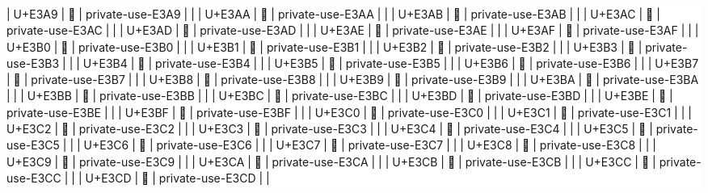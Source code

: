 | U+E3A9 | <bdi></bdi> | private-use-E3A9 |  |
| U+E3AA | <bdi></bdi> | private-use-E3AA |  |
| U+E3AB | <bdi></bdi> | private-use-E3AB |  |
| U+E3AC | <bdi></bdi> | private-use-E3AC |  |
| U+E3AD | <bdi></bdi> | private-use-E3AD |  |
| U+E3AE | <bdi></bdi> | private-use-E3AE |  |
| U+E3AF | <bdi></bdi> | private-use-E3AF |  |
| U+E3B0 | <bdi></bdi> | private-use-E3B0 |  |
| U+E3B1 | <bdi></bdi> | private-use-E3B1 |  |
| U+E3B2 | <bdi></bdi> | private-use-E3B2 |  |
| U+E3B3 | <bdi></bdi> | private-use-E3B3 |  |
| U+E3B4 | <bdi></bdi> | private-use-E3B4 |  |
| U+E3B5 | <bdi></bdi> | private-use-E3B5 |  |
| U+E3B6 | <bdi></bdi> | private-use-E3B6 |  |
| U+E3B7 | <bdi></bdi> | private-use-E3B7 |  |
| U+E3B8 | <bdi></bdi> | private-use-E3B8 |  |
| U+E3B9 | <bdi></bdi> | private-use-E3B9 |  |
| U+E3BA | <bdi></bdi> | private-use-E3BA |  |
| U+E3BB | <bdi></bdi> | private-use-E3BB |  |
| U+E3BC | <bdi></bdi> | private-use-E3BC |  |
| U+E3BD | <bdi></bdi> | private-use-E3BD |  |
| U+E3BE | <bdi></bdi> | private-use-E3BE |  |
| U+E3BF | <bdi></bdi> | private-use-E3BF |  |
| U+E3C0 | <bdi></bdi> | private-use-E3C0 |  |
| U+E3C1 | <bdi></bdi> | private-use-E3C1 |  |
| U+E3C2 | <bdi></bdi> | private-use-E3C2 |  |
| U+E3C3 | <bdi></bdi> | private-use-E3C3 |  |
| U+E3C4 | <bdi></bdi> | private-use-E3C4 |  |
| U+E3C5 | <bdi></bdi> | private-use-E3C5 |  |
| U+E3C6 | <bdi></bdi> | private-use-E3C6 |  |
| U+E3C7 | <bdi></bdi> | private-use-E3C7 |  |
| U+E3C8 | <bdi></bdi> | private-use-E3C8 |  |
| U+E3C9 | <bdi></bdi> | private-use-E3C9 |  |
| U+E3CA | <bdi></bdi> | private-use-E3CA |  |
| U+E3CB | <bdi></bdi> | private-use-E3CB |  |
| U+E3CC | <bdi></bdi> | private-use-E3CC |  |
| U+E3CD | <bdi></bdi> | private-use-E3CD |  |